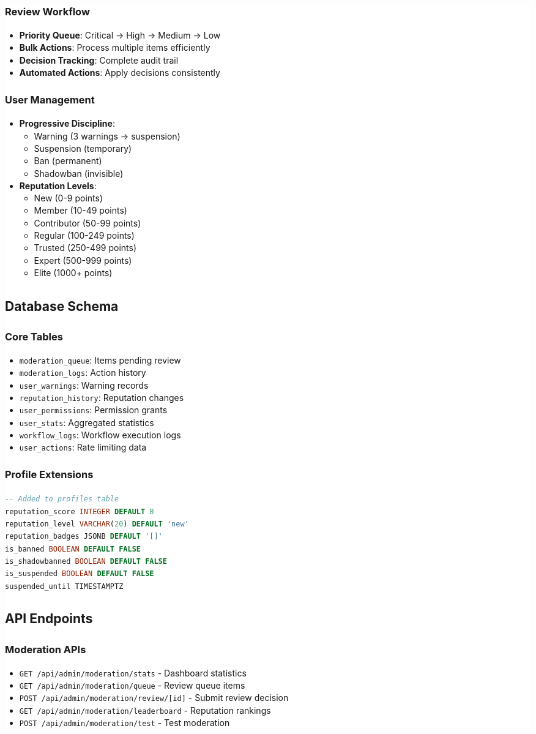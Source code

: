 ### Review Workflow
- **Priority Queue**: Critical → High → Medium → Low
- **Bulk Actions**: Process multiple items efficiently
- **Decision Tracking**: Complete audit trail
- **Automated Actions**: Apply decisions consistently

### User Management
- **Progressive Discipline**:
  - Warning (3 warnings → suspension)
  - Suspension (temporary)
  - Ban (permanent)
  - Shadowban (invisible)
- **Reputation Levels**:
  - New (0-9 points)
  - Member (10-49 points)
  - Contributor (50-99 points)
  - Regular (100-249 points)
  - Trusted (250-499 points)
  - Expert (500-999 points)
  - Elite (1000+ points)

## Database Schema

### Core Tables
- `moderation_queue`: Items pending review
- `moderation_logs`: Action history
- `user_warnings`: Warning records
- `reputation_history`: Reputation changes
- `user_permissions`: Permission grants
- `user_stats`: Aggregated statistics
- `workflow_logs`: Workflow execution logs
- `user_actions`: Rate limiting data

### Profile Extensions
```sql
-- Added to profiles table
reputation_score INTEGER DEFAULT 0
reputation_level VARCHAR(20) DEFAULT 'new'
reputation_badges JSONB DEFAULT '[]'
is_banned BOOLEAN DEFAULT FALSE
is_shadowbanned BOOLEAN DEFAULT FALSE
is_suspended BOOLEAN DEFAULT FALSE
suspended_until TIMESTAMPTZ
```

## API Endpoints

### Moderation APIs
- `GET /api/admin/moderation/stats` - Dashboard statistics
- `GET /api/admin/moderation/queue` - Review queue items
- `POST /api/admin/moderation/review/[id]` - Submit review decision
- `GET /api/admin/moderation/leaderboard` - Reputation rankings
- `POST /api/admin/moderation/test` - Test moderation
